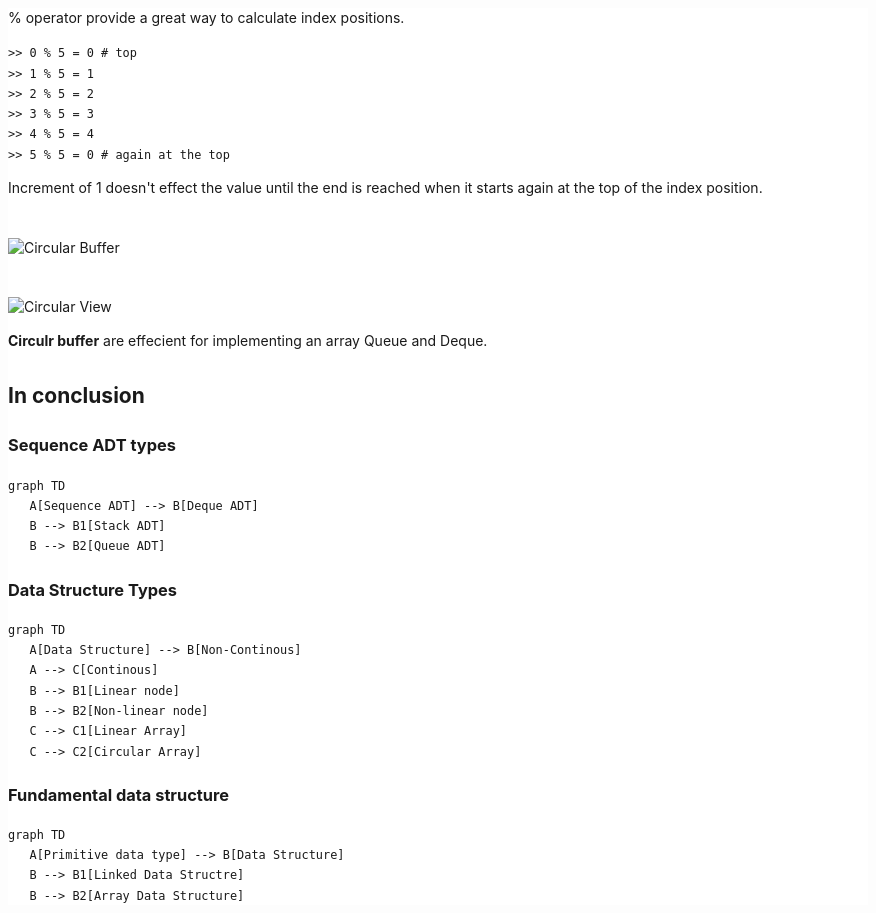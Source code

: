 % operator provide a great way to calculate index positions. 

```
>> 0 % 5 = 0 # top
>> 1 % 5 = 1
>> 2 % 5 = 2
>> 3 % 5 = 3
>> 4 % 5 = 4
>> 5 % 5 = 0 # again at the top
```

Increment of 1 doesn't effect the value until the end is reached when it starts again at the top of the index position. 

# 

![Circular Buffer](.\circular-buffer.gif)

# 

![Circular View](.\circular-view.jpg)

__Circulr buffer__ are effecient for implementing an array Queue and Deque.

## In conclusion

### Sequence ADT types

```mermaid
graph TD
   A[Sequence ADT] --> B[Deque ADT]
   B --> B1[Stack ADT]
   B --> B2[Queue ADT]
```

### Data Structure Types

```mermaid
graph TD
   A[Data Structure] --> B[Non-Continous]
   A --> C[Continous]
   B --> B1[Linear node]
   B --> B2[Non-linear node]
   C --> C1[Linear Array]
   C --> C2[Circular Array]
```

### Fundamental data structure

```mermaid
graph TD
   A[Primitive data type] --> B[Data Structure]
   B --> B1[Linked Data Structre]
   B --> B2[Array Data Structure]
```
